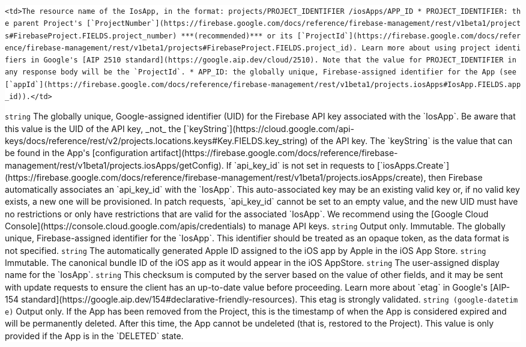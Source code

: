     <td>The resource name of the IosApp, in the format: projects/PROJECT_IDENTIFIER /iosApps/APP_ID * PROJECT_IDENTIFIER: the parent Project's [`ProjectNumber`](https://firebase.google.com/docs/reference/firebase-management/rest/v1beta1/projects#FirebaseProject.FIELDS.project_number) ***(recommended)*** or its [`ProjectId`](https://firebase.google.com/docs/reference/firebase-management/rest/v1beta1/projects#FirebaseProject.FIELDS.project_id). Learn more about using project identifiers in Google's [AIP 2510 standard](https://google.aip.dev/cloud/2510). Note that the value for PROJECT_IDENTIFIER in any response body will be the `ProjectId`. * APP_ID: the globally unique, Firebase-assigned identifier for the App (see [`appId`](https://firebase.google.com/docs/reference/firebase-management/rest/v1beta1/projects.iosApps#IosApp.FIELDS.app_id)).</td>
</tr>
<tr>
    <td><CopyableCode code="apiKeyId" /></td>
    <td><code>string</code></td>
    <td>The globally unique, Google-assigned identifier (UID) for the Firebase API key associated with the `IosApp`. Be aware that this value is the UID of the API key, _not_ the [`keyString`](https://cloud.google.com/api-keys/docs/reference/rest/v2/projects.locations.keys#Key.FIELDS.key_string) of the API key. The `keyString` is the value that can be found in the App's [configuration artifact](https://firebase.google.com/docs/reference/firebase-management/rest/v1beta1/projects.iosApps/getConfig). If `api_key_id` is not set in requests to [`iosApps.Create`](https://firebase.google.com/docs/reference/firebase-management/rest/v1beta1/projects.iosApps/create), then Firebase automatically associates an `api_key_id` with the `IosApp`. This auto-associated key may be an existing valid key or, if no valid key exists, a new one will be provisioned. In patch requests, `api_key_id` cannot be set to an empty value, and the new UID must have no restrictions or only have restrictions that are valid for the associated `IosApp`. We recommend using the [Google Cloud Console](https://console.cloud.google.com/apis/credentials) to manage API keys.</td>
</tr>
<tr>
    <td><CopyableCode code="appId" /></td>
    <td><code>string</code></td>
    <td>Output only. Immutable. The globally unique, Firebase-assigned identifier for the `IosApp`. This identifier should be treated as an opaque token, as the data format is not specified.</td>
</tr>
<tr>
    <td><CopyableCode code="appStoreId" /></td>
    <td><code>string</code></td>
    <td>The automatically generated Apple ID assigned to the iOS app by Apple in the iOS App Store.</td>
</tr>
<tr>
    <td><CopyableCode code="bundleId" /></td>
    <td><code>string</code></td>
    <td>Immutable. The canonical bundle ID of the iOS app as it would appear in the iOS AppStore.</td>
</tr>
<tr>
    <td><CopyableCode code="displayName" /></td>
    <td><code>string</code></td>
    <td>The user-assigned display name for the `IosApp`.</td>
</tr>
<tr>
    <td><CopyableCode code="etag" /></td>
    <td><code>string</code></td>
    <td>This checksum is computed by the server based on the value of other fields, and it may be sent with update requests to ensure the client has an up-to-date value before proceeding. Learn more about `etag` in Google's [AIP-154 standard](https://google.aip.dev/154#declarative-friendly-resources). This etag is strongly validated.</td>
</tr>
<tr>
    <td><CopyableCode code="expireTime" /></td>
    <td><code>string (google-datetime)</code></td>
    <td>Output only. If the App has been removed from the Project, this is the timestamp of when the App is considered expired and will be permanently deleted. After this time, the App cannot be undeleted (that is, restored to the Project). This value is only provided if the App is in the `DELETED` state.</td>
</tr>
